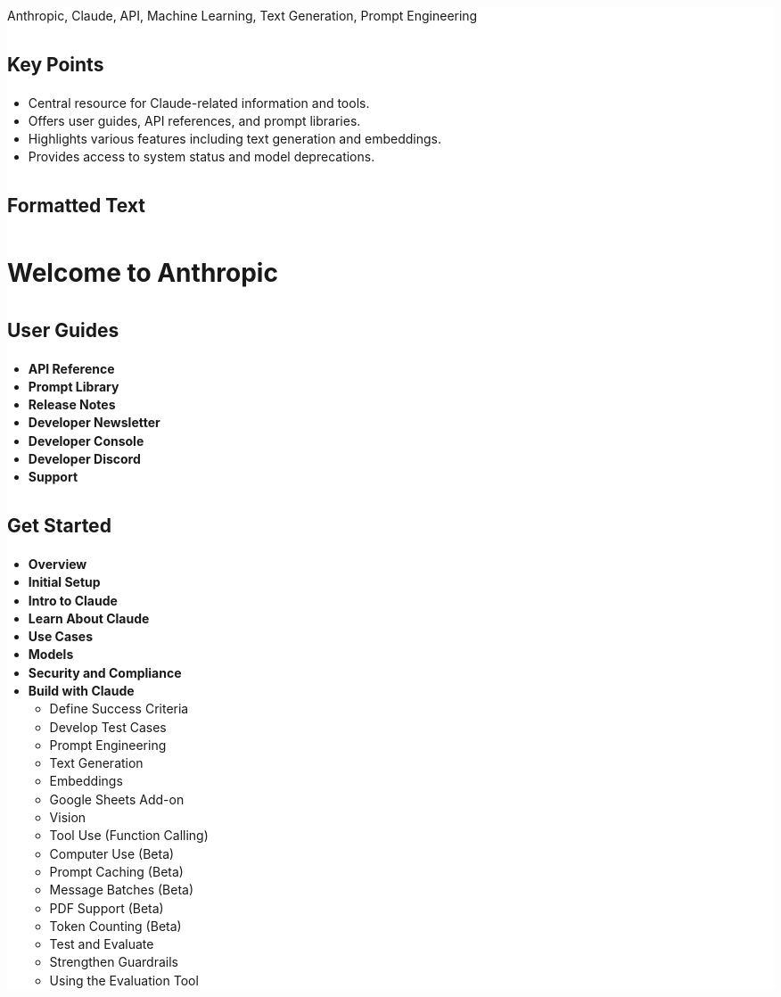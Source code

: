 Anthropic, Claude, API, Machine Learning, Text Generation, Prompt Engineering

## Key Points

- Central resource for Claude-related information and tools.
- Offers user guides, API references, and prompt libraries.
- Highlights various features including text generation and embeddings.
- Provides access to system status and model deprecations.

## Formatted Text

# Welcome to Anthropic

## User Guides

- **API Reference**
- **Prompt Library**
- **Release Notes**
- **Developer Newsletter**
- **Developer Console**
- **Developer Discord**
- **Support**

## Get Started

- **Overview**
- **Initial Setup**
- **Intro to Claude**
- **Learn About Claude**
- **Use Cases**
- **Models**
- **Security and Compliance**
- **Build with Claude**
  - Define Success Criteria
  - Develop Test Cases
  - Prompt Engineering
  - Text Generation
  - Embeddings
  - Google Sheets Add-on
  - Vision
  - Tool Use (Function Calling)
  - Computer Use (Beta)
  - Prompt Caching (Beta)
  - Message Batches (Beta)
  - PDF Support (Beta)
  - Token Counting (Beta)
  - Test and Evaluate
  - Strengthen Guardrails
  - Using the Evaluation Tool
